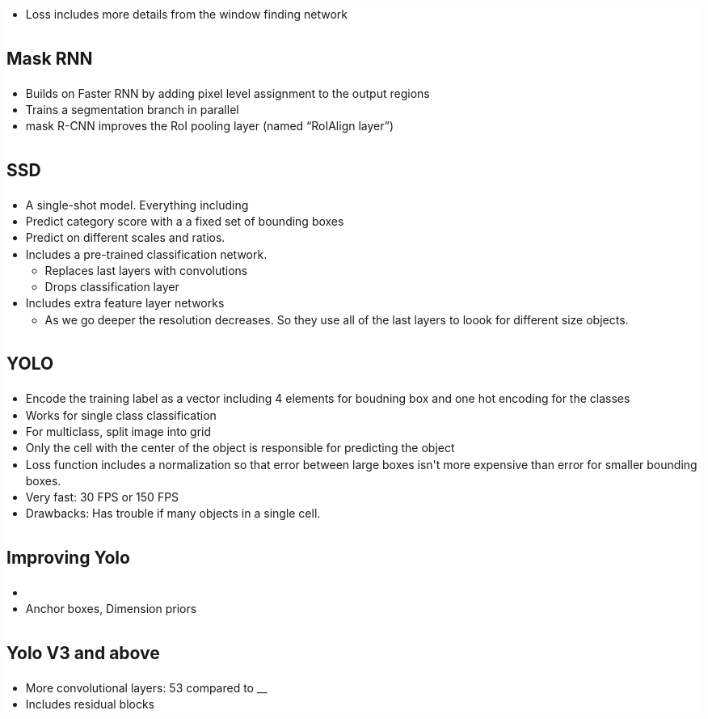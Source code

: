 - Loss includes more details from the window finding network



## Mask RNN
- Builds on Faster RNN by adding pixel level assignment to the output regions
- Trains a segmentation branch in parallel
-  mask R-CNN improves the RoI pooling layer (named “RoIAlign layer”) 


## SSD 
- A single-shot model. Everything including 
- Predict category score with a a fixed set of bounding boxes
- Predict on different scales and ratios.
- Includes a pre-trained classification network.
    - Replaces last layers with convolutions
    - Drops classification layer
- Includes extra feature layer networks
    - As we go deeper the resolution decreases. So they use all of the last layers to loook for different size objects.
    

## YOLO
- Encode the training label as a vector including 4 elements for boudning box and one hot encoding for the classes
- Works for single class classification
- For multiclass, split image into grid
- Only the cell with the center of the object is responsible for predicting the object
- Loss function includes a normalization so that error between large boxes isn't more expensive than error for smaller bounding boxes.
- Very fast: 30 FPS or 150 FPS
- Drawbacks: Has trouble if many objects in a single cell.


## Improving Yolo
- 
- Anchor boxes, Dimension priors


## Yolo V3 and above
-  More convolutional layers: 53 compared to __
- Includes residual blocks











